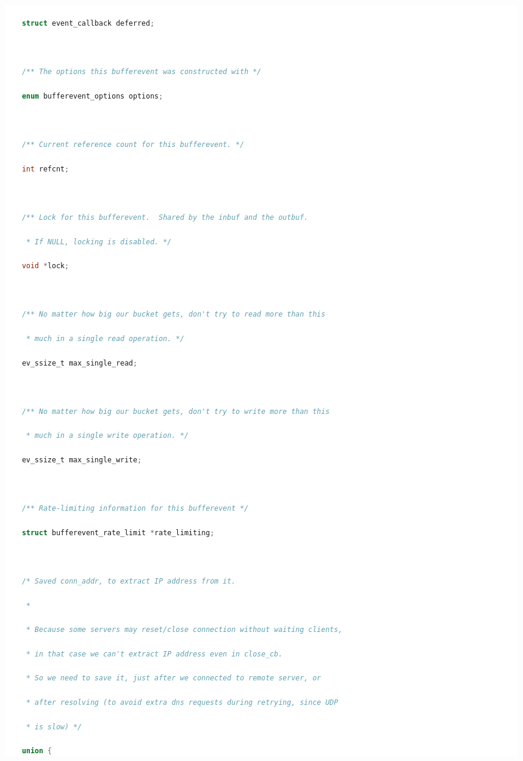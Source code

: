 ~~~c

    struct event_callback deferred;

  

    /** The options this bufferevent was constructed with */

    enum bufferevent_options options;

  

    /** Current reference count for this bufferevent. */

    int refcnt;

  

    /** Lock for this bufferevent.  Shared by the inbuf and the outbuf.

     * If NULL, locking is disabled. */

    void *lock;

  

    /** No matter how big our bucket gets, don't try to read more than this

     * much in a single read operation. */

    ev_ssize_t max_single_read;

  

    /** No matter how big our bucket gets, don't try to write more than this

     * much in a single write operation. */

    ev_ssize_t max_single_write;

  

    /** Rate-limiting information for this bufferevent */

    struct bufferevent_rate_limit *rate_limiting;

  

    /* Saved conn_addr, to extract IP address from it.

     *

     * Because some servers may reset/close connection without waiting clients,

     * in that case we can't extract IP address even in close_cb.

     * So we need to save it, just after we connected to remote server, or

     * after resolving (to avoid extra dns requests during retrying, since UDP

     * is slow) */

    union {

~~~